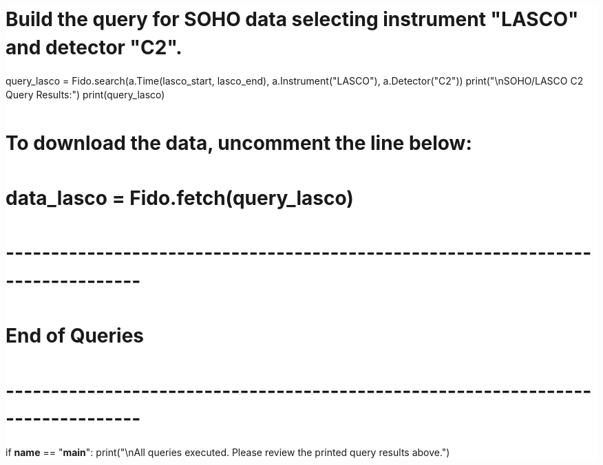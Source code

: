 # Build the query for SOHO data selecting instrument "LASCO" and detector "C2".
query_lasco = Fido.search(a.Time(lasco_start, lasco_end),
                          a.Instrument("LASCO"),
                          a.Detector("C2"))
print("\nSOHO/LASCO C2 Query Results:")
print(query_lasco)
# To download the data, uncomment the line below:
# data_lasco = Fido.fetch(query_lasco)

# --------------------------------------------------------------------------------
# End of Queries
# --------------------------------------------------------------------------------
if __name__ == "__main__":
    print("\nAll queries executed. Please review the printed query results above.")
